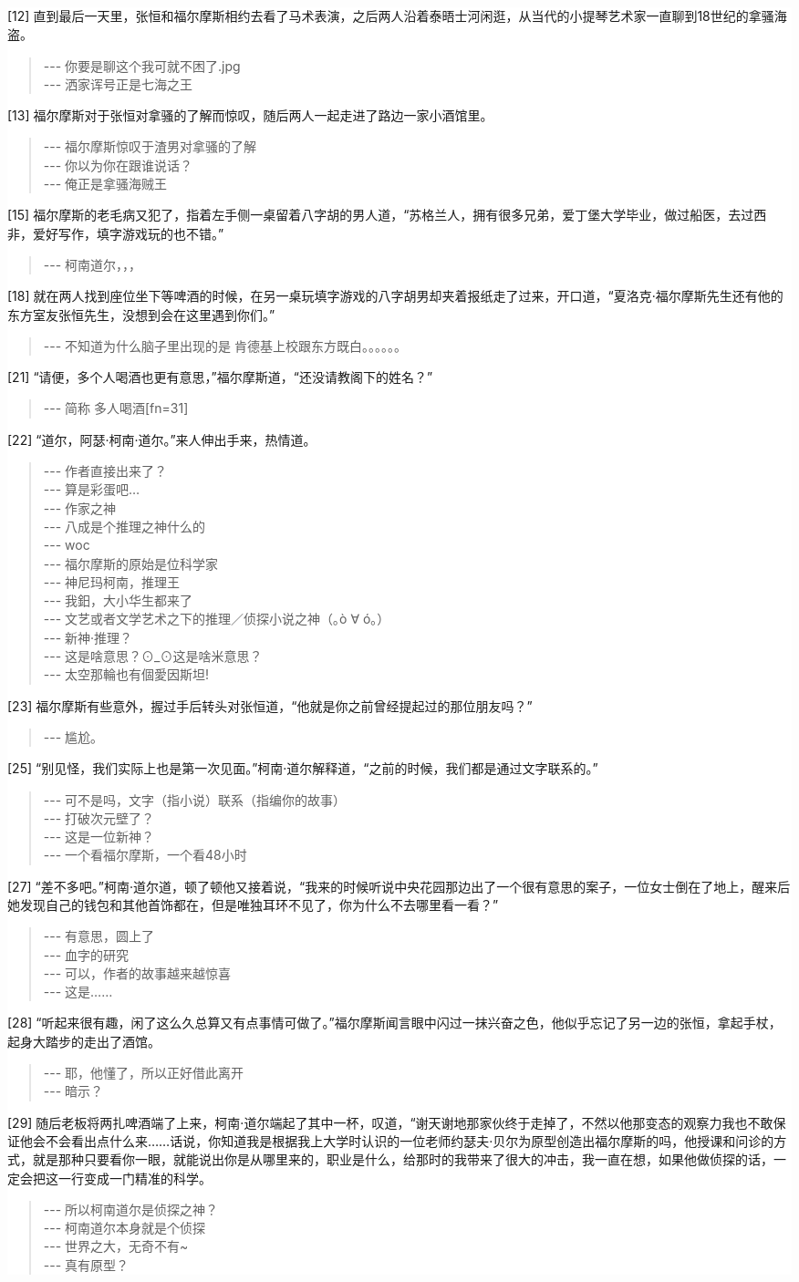 [12] 直到最后一天里，张恒和福尔摩斯相约去看了马术表演，之后两人沿着泰晤士河闲逛，从当代的小提琴艺术家一直聊到18世纪的拿骚海盗。
>--- 你要是聊这个我可就不困了.jpg<br>
>--- 洒家诨号正是七海之王<br>

[13] 福尔摩斯对于张恒对拿骚的了解而惊叹，随后两人一起走进了路边一家小酒馆里。
>--- 福尔摩斯惊叹于渣男对拿骚的了解<br>
>--- 你以为你在跟谁说话？<br>
>--- 俺正是拿骚海贼王<br>

[15] 福尔摩斯的老毛病又犯了，指着左手侧一桌留着八字胡的男人道，“苏格兰人，拥有很多兄弟，爱丁堡大学毕业，做过船医，去过西非，爱好写作，填字游戏玩的也不错。”
>--- 柯南道尔，，，<br>

[18] 就在两人找到座位坐下等啤酒的时候，在另一桌玩填字游戏的八字胡男却夹着报纸走了过来，开口道，“夏洛克·福尔摩斯先生还有他的东方室友张恒先生，没想到会在这里遇到你们。”
>--- 不知道为什么脑子里出现的是 肯德基上校跟东方既白。。。。。。<br>

[21] “请便，多个人喝酒也更有意思，”福尔摩斯道，“还没请教阁下的姓名？”
>--- 简称 多人喝酒[fn=31]<br>

[22] “道尔，阿瑟·柯南·道尔。”来人伸出手来，热情道。
>--- 作者直接出来了？<br>
>--- 算是彩蛋吧…<br>
>--- 作家之神<br>
>--- 八成是个推理之神什么的<br>
>--- woc<br>
>--- 福尔摩斯的原始是位科学家<br>
>--- 神尼玛柯南，推理王<br>
>--- 我鈤，大小华生都来了<br>
>--- 文艺或者文学艺术之下的推理／侦探小说之神（｡ò ∀ ó｡）<br>
>--- 新神·推理？<br>
>--- 这是啥意思？⊙_⊙这是啥米意思？<br>
>--- 太空那輪也有個愛因斯坦!<br>

[23] 福尔摩斯有些意外，握过手后转头对张恒道，“他就是你之前曾经提起过的那位朋友吗？”
>--- 尴尬。<br>

[25] “别见怪，我们实际上也是第一次见面。”柯南·道尔解释道，“之前的时候，我们都是通过文字联系的。”
>--- 可不是吗，文字（指小说）联系（指编你的故事）<br>
>--- 打破次元壁了？<br>
>--- 这是一位新神？<br>
>--- 一个看福尔摩斯，一个看48小时<br>

[27] “差不多吧。”柯南·道尔道，顿了顿他又接着说，“我来的时候听说中央花园那边出了一个很有意思的案子，一位女士倒在了地上，醒来后她发现自己的钱包和其他首饰都在，但是唯独耳环不见了，你为什么不去哪里看一看？”
>--- 有意思，圆上了<br>
>--- 血字的研究<br>
>--- 可以，作者的故事越来越惊喜<br>
>--- 这是……<br>

[28] “听起来很有趣，闲了这么久总算又有点事情可做了。”福尔摩斯闻言眼中闪过一抹兴奋之色，他似乎忘记了另一边的张恒，拿起手杖，起身大踏步的走出了酒馆。
>--- 耶，他懂了，所以正好借此离开<br>
>--- 暗示？<br>

[29] 随后老板将两扎啤酒端了上来，柯南·道尔端起了其中一杯，叹道，“谢天谢地那家伙终于走掉了，不然以他那变态的观察力我也不敢保证他会不会看出点什么来……话说，你知道我是根据我上大学时认识的一位老师约瑟夫·贝尔为原型创造出福尔摩斯的吗，他授课和问诊的方式，就是那种只要看你一眼，就能说出你是从哪里来的，职业是什么，给那时的我带来了很大的冲击，我一直在想，如果他做侦探的话，一定会把这一行变成一门精准的科学。
>--- 所以柯南道尔是侦探之神？<br>
>--- 柯南道尔本身就是个侦探<br>
>--- 世界之大，无奇不有~<br>
>--- 真有原型？<br>
